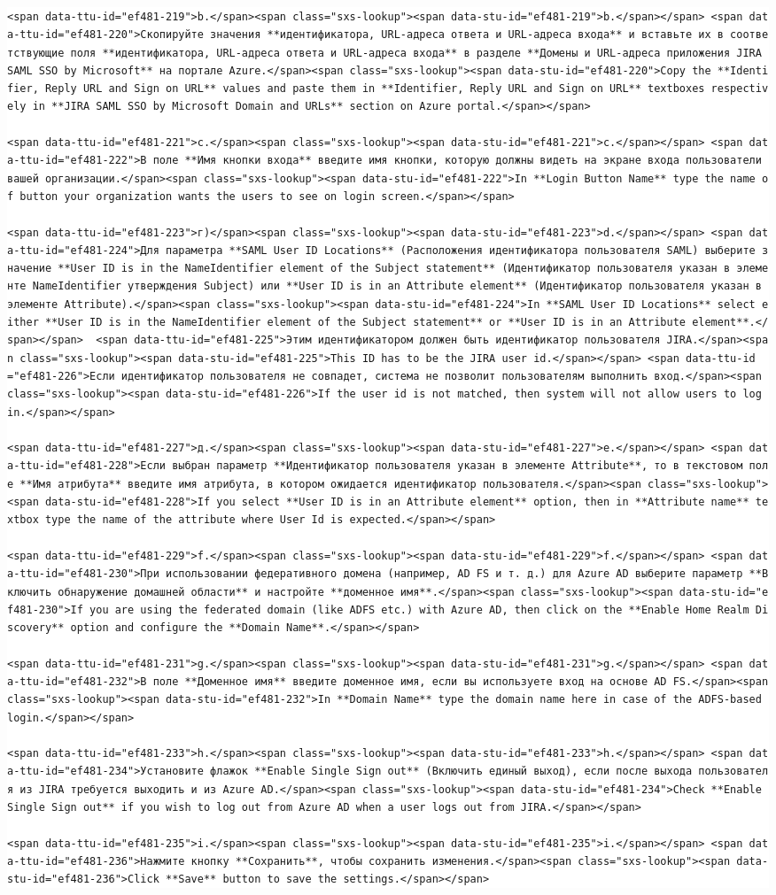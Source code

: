    <span data-ttu-id="ef481-219">b.</span><span class="sxs-lookup"><span data-stu-id="ef481-219">b.</span></span> <span data-ttu-id="ef481-220">Скопируйте значения **идентификатора, URL-адреса ответа и URL-адреса входа** и вставьте их в соответствующие поля **идентификатора, URL-адреса ответа и URL-адреса входа** в разделе **Домены и URL-адреса приложения JIRA SAML SSO by Microsoft** на портале Azure.</span><span class="sxs-lookup"><span data-stu-id="ef481-220">Copy the **Identifier, Reply URL and Sign on URL** values and paste them in **Identifier, Reply URL and Sign on URL** textboxes respectively in **JIRA SAML SSO by Microsoft Domain and URLs** section on Azure portal.</span></span>

    <span data-ttu-id="ef481-221">c.</span><span class="sxs-lookup"><span data-stu-id="ef481-221">c.</span></span> <span data-ttu-id="ef481-222">В поле **Имя кнопки входа** введите имя кнопки, которую должны видеть на экране входа пользователи вашей организации.</span><span class="sxs-lookup"><span data-stu-id="ef481-222">In **Login Button Name** type the name of button your organization wants the users to see on login screen.</span></span>

    <span data-ttu-id="ef481-223">г)</span><span class="sxs-lookup"><span data-stu-id="ef481-223">d.</span></span> <span data-ttu-id="ef481-224">Для параметра **SAML User ID Locations** (Расположения идентификатора пользователя SAML) выберите значение **User ID is in the NameIdentifier element of the Subject statement** (Идентификатор пользователя указан в элементе NameIdentifier утверждения Subject) или **User ID is in an Attribute element** (Идентификатор пользователя указан в элементе Attribute).</span><span class="sxs-lookup"><span data-stu-id="ef481-224">In **SAML User ID Locations** select either **User ID is in the NameIdentifier element of the Subject statement** or **User ID is in an Attribute element**.</span></span>  <span data-ttu-id="ef481-225">Этим идентификатором должен быть идентификатор пользователя JIRA.</span><span class="sxs-lookup"><span data-stu-id="ef481-225">This ID has to be the JIRA user id.</span></span> <span data-ttu-id="ef481-226">Если идентификатор пользователя не совпадет, система не позволит пользователям выполнить вход.</span><span class="sxs-lookup"><span data-stu-id="ef481-226">If the user id is not matched, then system will not allow users to log in.</span></span> 
    
    <span data-ttu-id="ef481-227">д.</span><span class="sxs-lookup"><span data-stu-id="ef481-227">e.</span></span> <span data-ttu-id="ef481-228">Если выбран параметр **Идентификатор пользователя указан в элементе Attribute**, то в текстовом поле **Имя атрибута** введите имя атрибута, в котором ожидается идентификатор пользователя.</span><span class="sxs-lookup"><span data-stu-id="ef481-228">If you select **User ID is in an Attribute element** option, then in **Attribute name** textbox type the name of the attribute where User Id is expected.</span></span> 

    <span data-ttu-id="ef481-229">f.</span><span class="sxs-lookup"><span data-stu-id="ef481-229">f.</span></span> <span data-ttu-id="ef481-230">При использовании федеративного домена (например, AD FS и т. д.) для Azure AD выберите параметр **Включить обнаружение домашней области** и настройте **доменное имя**.</span><span class="sxs-lookup"><span data-stu-id="ef481-230">If you are using the federated domain (like ADFS etc.) with Azure AD, then click on the **Enable Home Realm Discovery** option and configure the **Domain Name**.</span></span>
    
    <span data-ttu-id="ef481-231">g.</span><span class="sxs-lookup"><span data-stu-id="ef481-231">g.</span></span> <span data-ttu-id="ef481-232">В поле **Доменное имя** введите доменное имя, если вы используете вход на основе AD FS.</span><span class="sxs-lookup"><span data-stu-id="ef481-232">In **Domain Name** type the domain name here in case of the ADFS-based login.</span></span>

    <span data-ttu-id="ef481-233">h.</span><span class="sxs-lookup"><span data-stu-id="ef481-233">h.</span></span> <span data-ttu-id="ef481-234">Установите флажок **Enable Single Sign out** (Включить единый выход), если после выхода пользователя из JIRA требуется выходить и из Azure AD.</span><span class="sxs-lookup"><span data-stu-id="ef481-234">Check **Enable Single Sign out** if you wish to log out from Azure AD when a user logs out from JIRA.</span></span> 

    <span data-ttu-id="ef481-235">i.</span><span class="sxs-lookup"><span data-stu-id="ef481-235">i.</span></span> <span data-ttu-id="ef481-236">Нажмите кнопку **Сохранить**, чтобы сохранить изменения.</span><span class="sxs-lookup"><span data-stu-id="ef481-236">Click **Save** button to save the settings.</span></span>
